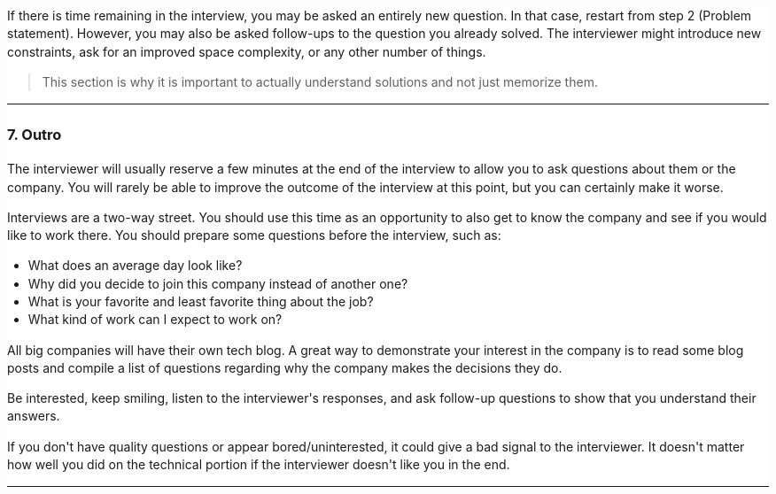 If there is time remaining in the interview, you may be asked an entirely new question. In that case, restart from step 2 (Problem statement). However, you may also be asked follow-ups to the question you already solved. The interviewer might introduce new constraints, ask for an improved space complexity, or any other number of things.

> This section is why it is important to actually understand solutions and not just memorize them.

* * *

### 7\. Outro

The interviewer will usually reserve a few minutes at the end of the interview to allow you to ask questions about them or the company. You will rarely be able to improve the outcome of the interview at this point, but you can certainly make it worse.

Interviews are a two-way street. You should use this time as an opportunity to also get to know the company and see if you would like to work there. You should prepare some questions before the interview, such as:

*   What does an average day look like?
*   Why did you decide to join this company instead of another one?
*   What is your favorite and least favorite thing about the job?
*   What kind of work can I expect to work on?

All big companies will have their own tech blog. A great way to demonstrate your interest in the company is to read some blog posts and compile a list of questions regarding why the company makes the decisions they do.

Be interested, keep smiling, listen to the interviewer's responses, and ask follow-up questions to show that you understand their answers.

If you don't have quality questions or appear bored/uninterested, it could give a bad signal to the interviewer. It doesn't matter how well you did on the technical portion if the interviewer doesn't like you in the end.

* * *